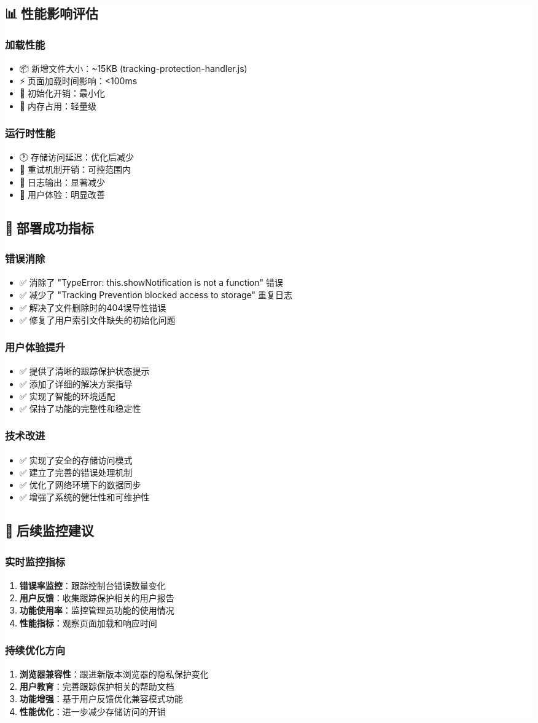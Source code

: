 ## 📊 性能影响评估

### 加载性能
- 📦 新增文件大小：~15KB (tracking-protection-handler.js)
- ⚡ 页面加载时间影响：<100ms
- 🔄 初始化开销：最小化
- 💾 内存占用：轻量级

### 运行时性能
- 🕐 存储访问延迟：优化后减少
- 🔁 重试机制开销：可控范围内
- 📝 日志输出：显著减少
- 🎯 用户体验：明显改善

## 🎉 部署成功指标

### 错误消除
- ✅ 消除了 "TypeError: this.showNotification is not a function" 错误
- ✅ 减少了 "Tracking Prevention blocked access to storage" 重复日志
- ✅ 解决了文件删除时的404误导性错误
- ✅ 修复了用户索引文件缺失的初始化问题

### 用户体验提升
- ✅ 提供了清晰的跟踪保护状态提示
- ✅ 添加了详细的解决方案指导
- ✅ 实现了智能的环境适配
- ✅ 保持了功能的完整性和稳定性

### 技术改进
- ✅ 实现了安全的存储访问模式
- ✅ 建立了完善的错误处理机制
- ✅ 优化了网络环境下的数据同步
- ✅ 增强了系统的健壮性和可维护性

## 🔮 后续监控建议

### 实时监控指标
1. **错误率监控**：跟踪控制台错误数量变化
2. **用户反馈**：收集跟踪保护相关的用户报告
3. **功能使用率**：监控管理员功能的使用情况
4. **性能指标**：观察页面加载和响应时间

### 持续优化方向
1. **浏览器兼容性**：跟进新版本浏览器的隐私保护变化
2. **用户教育**：完善跟踪保护相关的帮助文档
3. **功能增强**：基于用户反馈优化兼容模式功能
4. **性能优化**：进一步减少存储访问的开销
